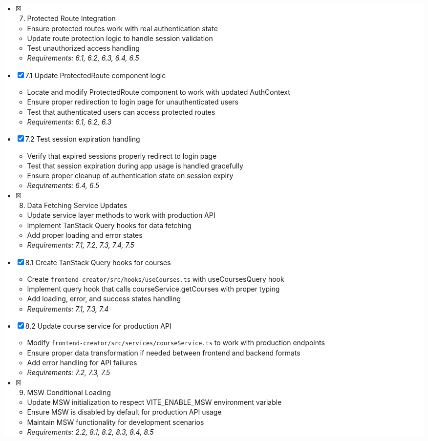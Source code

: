 - [x] 7. Protected Route Integration





  - Ensure protected routes work with real authentication state
  - Update route protection logic to handle session validation
  - Test unauthorized access handling
  - _Requirements: 6.1, 6.2, 6.3, 6.4, 6.5_

- [x] 7.1 Update ProtectedRoute component logic


  - Locate and modify ProtectedRoute component to work with updated AuthContext
  - Ensure proper redirection to login page for unauthenticated users
  - Test that authenticated users can access protected routes
  - _Requirements: 6.1, 6.2, 6.3_


- [x] 7.2 Test session expiration handling

  - Verify that expired sessions properly redirect to login page
  - Test that session expiration during app usage is handled gracefully
  - Ensure proper cleanup of authentication state on session expiry
  - _Requirements: 6.4, 6.5_

- [x] 8. Data Fetching Service Updates




  - Update service layer methods to work with production API
  - Implement TanStack Query hooks for data fetching
  - Add proper loading and error states
  - _Requirements: 7.1, 7.2, 7.3, 7.4, 7.5_

- [x] 8.1 Create TanStack Query hooks for courses


  - Create `frontend-creator/src/hooks/useCourses.ts` with useCoursesQuery hook
  - Implement query hook that calls courseService.getCourses with proper typing
  - Add loading, error, and success states handling
  - _Requirements: 7.1, 7.3, 7.4_

- [x] 8.2 Update course service for production API


  - Modify `frontend-creator/src/services/courseService.ts` to work with production endpoints
  - Ensure proper data transformation if needed between frontend and backend formats
  - Add error handling for API failures
  - _Requirements: 7.2, 7.3, 7.5_

- [x] 9. MSW Conditional Loading





  - Update MSW initialization to respect VITE_ENABLE_MSW environment variable
  - Ensure MSW is disabled by default for production API usage
  - Maintain MSW functionality for development scenarios
  - _Requirements: 2.2, 8.1, 8.2, 8.3, 8.4, 8.5_
